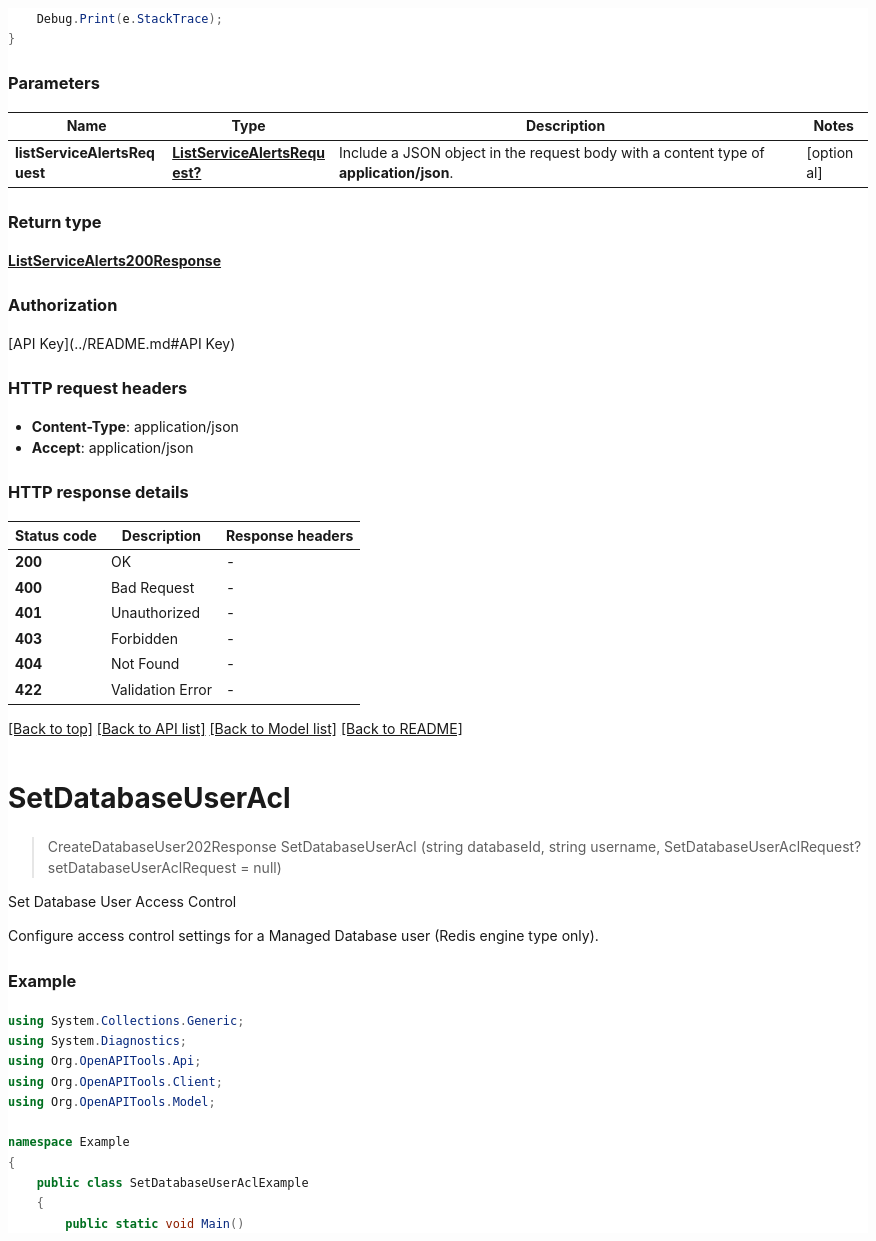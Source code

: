 ```csharp
    Debug.Print(e.StackTrace);
}
```

### Parameters

| Name | Type | Description | Notes |
|------|------|-------------|-------|
| **listServiceAlertsRequest** | [**ListServiceAlertsRequest?**](ListServiceAlertsRequest?.md) | Include a JSON object in the request body with a content type of **application/json**. | [optional]  |

### Return type

[**ListServiceAlerts200Response**](ListServiceAlerts200Response.md)

### Authorization

[API Key](../README.md#API Key)

### HTTP request headers

 - **Content-Type**: application/json
 - **Accept**: application/json


### HTTP response details
| Status code | Description | Response headers |
|-------------|-------------|------------------|
| **200** | OK |  -  |
| **400** | Bad Request |  -  |
| **401** | Unauthorized |  -  |
| **403** | Forbidden |  -  |
| **404** | Not Found |  -  |
| **422** | Validation Error |  -  |

[[Back to top]](#) [[Back to API list]](../README.md#documentation-for-api-endpoints) [[Back to Model list]](../README.md#documentation-for-models) [[Back to README]](../README.md)

<a id="setdatabaseuseracl"></a>
# **SetDatabaseUserAcl**
> CreateDatabaseUser202Response SetDatabaseUserAcl (string databaseId, string username, SetDatabaseUserAclRequest? setDatabaseUserAclRequest = null)

Set Database User Access Control

Configure access control settings for a Managed Database user (Redis engine type only).

### Example
```csharp
using System.Collections.Generic;
using System.Diagnostics;
using Org.OpenAPITools.Api;
using Org.OpenAPITools.Client;
using Org.OpenAPITools.Model;

namespace Example
{
    public class SetDatabaseUserAclExample
    {
        public static void Main()
```